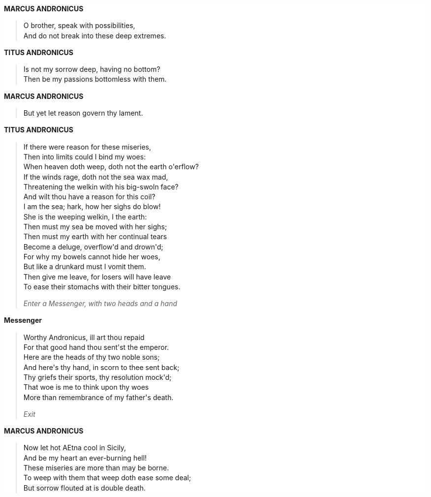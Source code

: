 <A NAME=speech44><b>MARCUS ANDRONICUS</b></a>
<blockquote>
<A NAME=216>O brother, speak with possibilities,</A><br>
<A NAME=217>And do not break into these deep extremes.</A><br>
</blockquote>

<A NAME=speech45><b>TITUS ANDRONICUS</b></a>
<blockquote>
<A NAME=218>Is not my sorrow deep, having no bottom?</A><br>
<A NAME=219>Then be my passions bottomless with them.</A><br>
</blockquote>

<A NAME=speech46><b>MARCUS ANDRONICUS</b></a>
<blockquote>
<A NAME=220>But yet let reason govern thy lament.</A><br>
</blockquote>

<A NAME=speech47><b>TITUS ANDRONICUS</b></a>
<blockquote>
<A NAME=221>If there were reason for these miseries,</A><br>
<A NAME=222>Then into limits could I bind my woes:</A><br>
<A NAME=223>When heaven doth weep, doth not the earth o'erflow?</A><br>
<A NAME=224>If the winds rage, doth not the sea wax mad,</A><br>
<A NAME=225>Threatening the welkin with his big-swoln face?</A><br>
<A NAME=226>And wilt thou have a reason for this coil?</A><br>
<A NAME=227>I am the sea; hark, how her sighs do blow!</A><br>
<A NAME=228>She is the weeping welkin, I the earth:</A><br>
<A NAME=229>Then must my sea be moved with her sighs;</A><br>
<A NAME=230>Then must my earth with her continual tears</A><br>
<A NAME=231>Become a deluge, overflow'd and drown'd;</A><br>
<A NAME=232>For why my bowels cannot hide her woes,</A><br>
<A NAME=233>But like a drunkard must I vomit them.</A><br>
<A NAME=234>Then give me leave, for losers will have leave</A><br>
<A NAME=235>To ease their stomachs with their bitter tongues.</A><br>
<p><i>Enter a Messenger, with two heads and a hand</i></p>
</blockquote>

<A NAME=speech48><b>Messenger</b></a>
<blockquote>
<A NAME=236>Worthy Andronicus, ill art thou repaid</A><br>
<A NAME=237>For that good hand thou sent'st the emperor.</A><br>
<A NAME=238>Here are the heads of thy two noble sons;</A><br>
<A NAME=239>And here's thy hand, in scorn to thee sent back;</A><br>
<A NAME=240>Thy griefs their sports, thy resolution mock'd;</A><br>
<A NAME=241>That woe is me to think upon thy woes</A><br>
<A NAME=242>More than remembrance of my father's death.</A><br>
<p><i>Exit</i></p>
</blockquote>

<A NAME=speech49><b>MARCUS ANDRONICUS</b></a>
<blockquote>
<A NAME=243>Now let hot AEtna cool in Sicily,</A><br>
<A NAME=244>And be my heart an ever-burning hell!</A><br>
<A NAME=245>These miseries are more than may be borne.</A><br>
<A NAME=246>To weep with them that weep doth ease some deal;</A><br>
<A NAME=247>But sorrow flouted at is double death.</A><br>
</blockquote>
